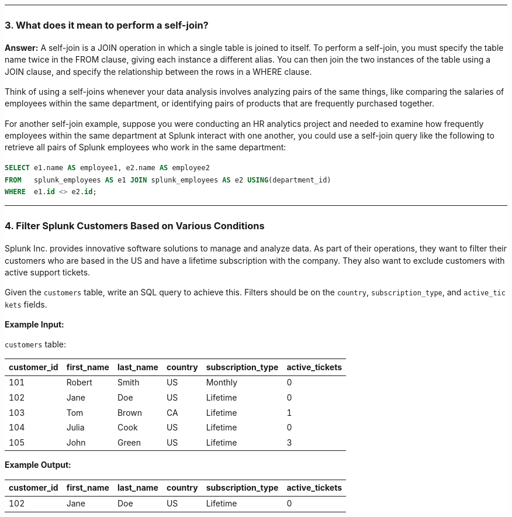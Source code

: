 
---

### 3. What does it mean to perform a self-join?

**Answer:**
A self-join is a JOIN operation in which a single table is joined to itself. To perform a self-join, you must specify the table name twice in the FROM clause, giving each instance a different alias. You can then join the two instances of the table using a JOIN clause, and specify the relationship between the rows in a WHERE clause.

Think of using a self-joins whenever your data analysis involves analyzing pairs of the same things, like comparing the salaries of employees within the same department, or identifying pairs of products that are frequently purchased together.

For another self-join example, suppose you were conducting an HR analytics project and needed to examine how frequently employees within the same department at Splunk interact with one another, you could use a self-join query like the following to retrieve all pairs of Splunk employees who work in the same department:

```sql
SELECT e1.name AS employee1, e2.name AS employee2
FROM   splunk_employees AS e1 JOIN splunk_employees AS e2 USING(department_id)
WHERE  e1.id <> e2.id;
```



---

### 4. Filter Splunk Customers Based on Various Conditions

Splunk Inc. provides innovative software solutions to manage and analyze data. As part of their operations, they want to filter their customers who are based in the US and have a lifetime subscription with the company. They also want to exclude customers with active support tickets.

Given the `customers` table, write an SQL query to achieve this. Filters should be on the `country`, `subscription_type`, and `active_tickets` fields.

**Example Input:**

`customers` table:

| customer_id | first_name | last_name | country | subscription_type | active_tickets |
|-------------|------------|------------|---------|-------------------|----------------|
| 101         | Robert     | Smith      | US      | Monthly           | 0              |
| 102         | Jane       | Doe        | US      | Lifetime          | 0              |
| 103         | Tom        | Brown      | CA      | Lifetime          | 1              |
| 104         | Julia      | Cook       | US      | Lifetime          | 0              |
| 105         | John       | Green      | US      | Lifetime          | 3              |

**Example Output:**

| customer_id | first_name | last_name | country | subscription_type | active_tickets |
|-------------|------------|------------|---------|-------------------|----------------|
| 102         | Jane       | Doe        | US      | Lifetime          | 0              |
